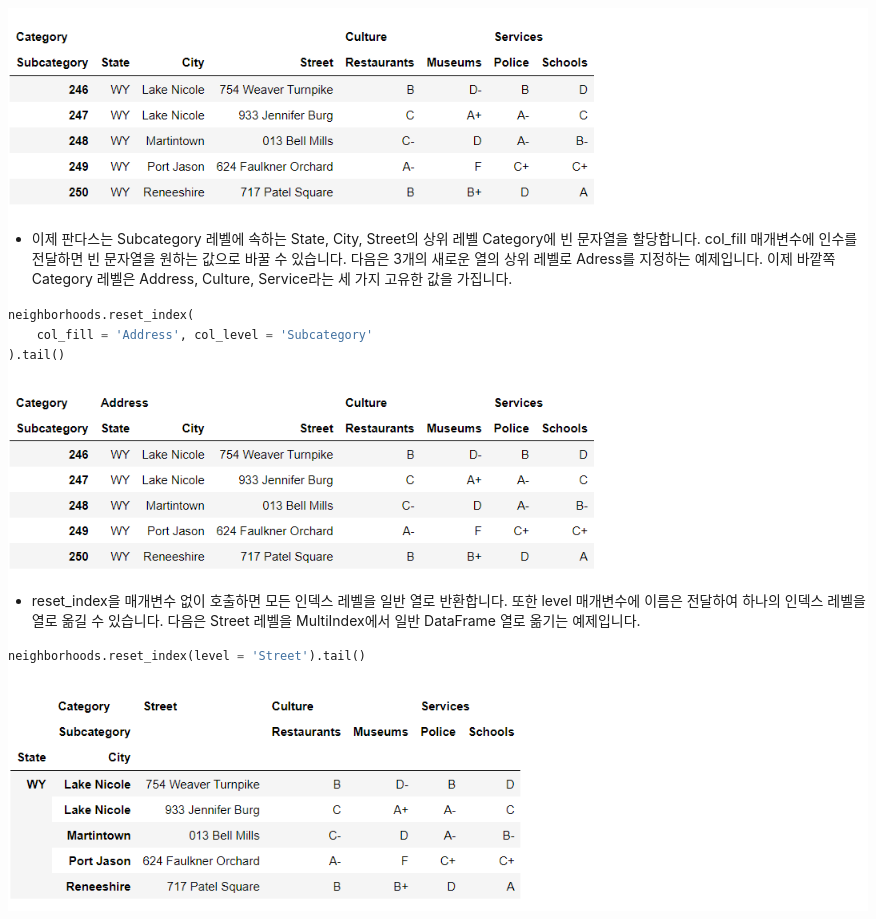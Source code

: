 <img src="image/7-40.PNG" alt="7-40" style="zoom:80%;" />



* 이제 판다스는 Subcategory 레벨에 속하는 State, City, Street의 상위 레벨 Category에 빈 문자열을 할당합니다. col_fill 매개변수에 인수를 전달하면 빈 문자열을 원하는 값으로 바꿀 수 있습니다. 다음은 3개의 새로운 열의 상위 레벨로 Adress를 지정하는 예제입니다. 이제 바깥쪽 Category 레벨은 Address, Culture, Service라는 세 가지 고유한 값을 가집니다.

```python
neighborhoods.reset_index(
    col_fill = 'Address', col_level = 'Subcategory'
).tail()
```

<img src="image/7-41.PNG" alt="7-41" style="zoom:80%;" />



* reset_index을 매개변수 없이 호출하면 모든 인덱스 레벨을 일반 열로 반환합니다. 또한 level 매개변수에 이름은 전달하여 하나의 인덱스 레벨을 열로 옮길 수 있습니다. 다음은 Street 레벨을 MultiIndex에서 일반 DataFrame 열로 옮기는 예제입니다.

```python
neighborhoods.reset_index(level = 'Street').tail()
```

<img src="image/7-42.PNG" alt="7-42" style="zoom:80%;" />
